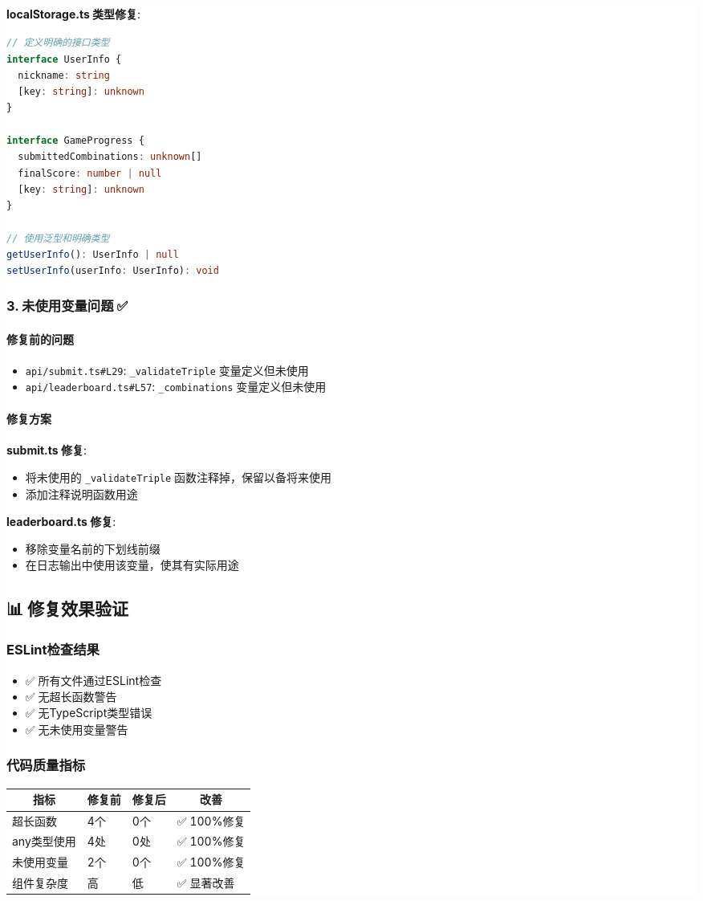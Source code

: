 **localStorage.ts 类型修复**:
```typescript
// 定义明确的接口类型
interface UserInfo {
  nickname: string
  [key: string]: unknown
}

interface GameProgress {
  submittedCombinations: unknown[]
  finalScore: number | null
  [key: string]: unknown
}

// 使用泛型和明确类型
getUserInfo(): UserInfo | null
setUserInfo(userInfo: UserInfo): void
```

### 3. 未使用变量问题 ✅

#### 修复前的问题
- `api/submit.ts#L29`: `_validateTriple` 变量定义但未使用
- `api/leaderboard.ts#L57`: `_combinations` 变量定义但未使用

#### 修复方案

**submit.ts 修复**:
- 将未使用的 `_validateTriple` 函数注释掉，保留以备将来使用
- 添加注释说明函数用途

**leaderboard.ts 修复**:
- 移除变量名前的下划线前缀
- 在日志输出中使用该变量，使其有实际用途

## 📊 修复效果验证

### ESLint检查结果
- ✅ 所有文件通过ESLint检查
- ✅ 无超长函数警告
- ✅ 无TypeScript类型错误
- ✅ 无未使用变量警告

### 代码质量指标
| 指标 | 修复前 | 修复后 | 改善 |
|------|--------|--------|------|
| 超长函数 | 4个 | 0个 | ✅ 100%修复 |
| any类型使用 | 4处 | 0处 | ✅ 100%修复 |
| 未使用变量 | 2个 | 0个 | ✅ 100%修复 |
| 组件复杂度 | 高 | 低 | ✅ 显著改善 |
